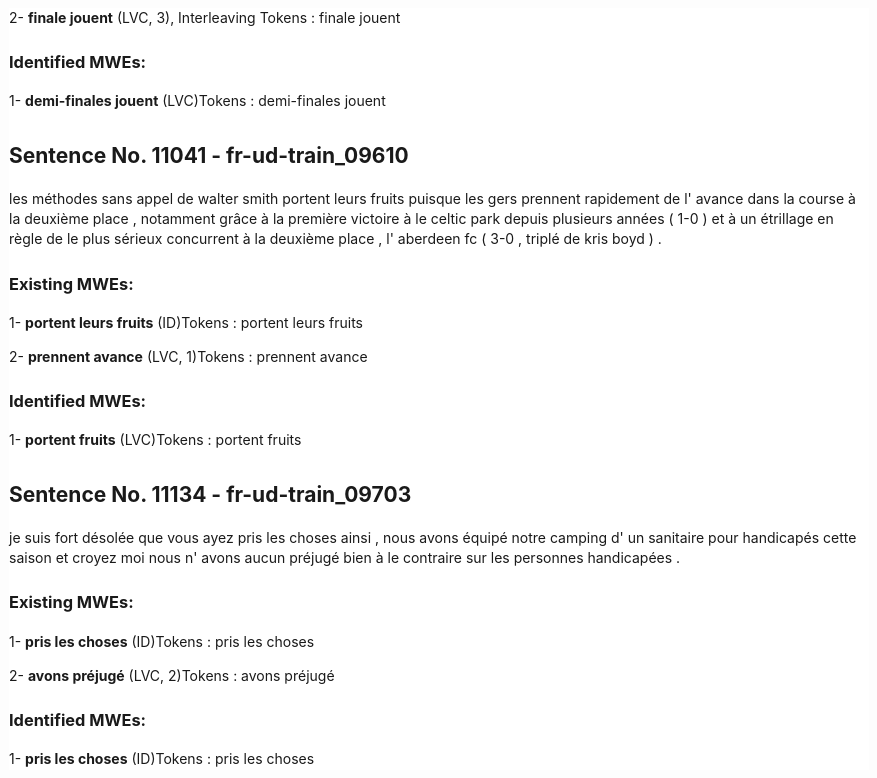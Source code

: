 2- **finale jouent** (LVC, 3), Interleaving Tokens : 
finale
jouent

### Identified MWEs: 
1- **demi-finales jouent** (LVC)Tokens : 
demi-finales
jouent

## Sentence No. 11041 - fr-ud-train_09610
les méthodes sans appel de walter smith portent leurs fruits puisque les gers prennent rapidement de l' avance dans la course à la deuxième place , notamment grâce à la première victoire à le celtic park depuis plusieurs années ( 1-0 ) et à un étrillage en règle de le plus sérieux concurrent à la deuxième place , l' aberdeen fc ( 3-0 , triplé de kris boyd ) . 
### Existing MWEs: 
1- **portent leurs fruits** (ID)Tokens : 
portent
leurs
fruits

2- **prennent avance** (LVC, 1)Tokens : 
prennent
avance

### Identified MWEs: 
1- **portent fruits** (LVC)Tokens : 
portent
fruits

## Sentence No. 11134 - fr-ud-train_09703
je suis fort désolée que vous ayez pris les choses ainsi , nous avons équipé notre camping d' un sanitaire pour handicapés cette saison et croyez moi nous n' avons aucun préjugé bien à le contraire sur les personnes handicapées . 
### Existing MWEs: 
1- **pris les choses** (ID)Tokens : 
pris
les
choses

2- **avons préjugé** (LVC, 2)Tokens : 
avons
préjugé

### Identified MWEs: 
1- **pris les choses** (ID)Tokens : 
pris
les
choses
